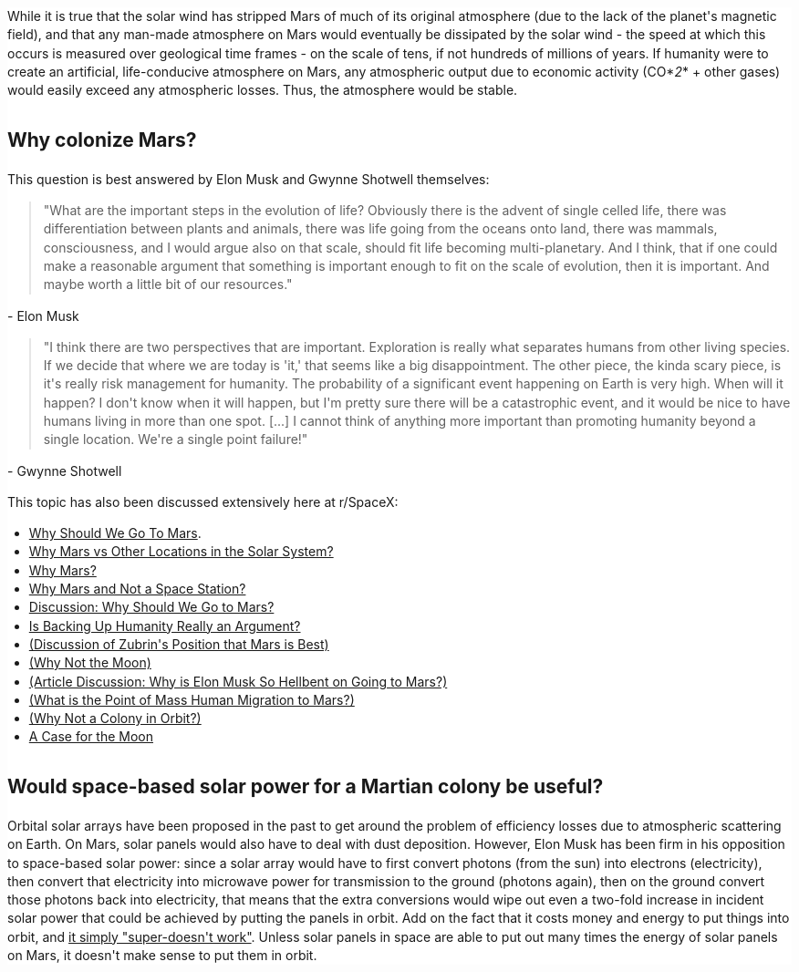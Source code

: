While it is true that the solar wind has stripped Mars of much of its original atmosphere (due to the lack of the planet's magnetic field), and that any man-made atmosphere on Mars would eventually be dissipated by the solar wind - the speed at which this occurs is measured over geological time frames - on the scale of tens, if not hundreds of millions of years. If humanity were to create an artificial, life-conducive atmosphere on Mars, any atmospheric output due to economic activity (CO*_2_* + other gases) would easily exceed any atmospheric losses. Thus, the atmosphere would be stable.

## Why colonize Mars?

This question is best answered by Elon Musk and Gwynne Shotwell themselves:

> "What are the important steps in the evolution of life? Obviously there is the advent of single celled life, there was differentiation between plants and animals, there was life going from the oceans onto land, there was mammals, consciousness, and I would argue also on that scale, should fit life becoming multi-planetary. And I think, that if one could make a reasonable argument that something is important enough to fit on the scale of evolution, then it is important. And maybe worth a little bit of our resources."

\- Elon Musk

> "I think there are two perspectives that are important. Exploration is really what separates humans from other living species. If we decide that where we are today is 'it,' that seems like a big disappointment. The other piece, the kinda scary piece, is it's really risk management for humanity. The probability of a significant event happening on Earth is very high. When will it happen? I don't know when it will happen, but I'm pretty sure there will be a catastrophic event, and it would be nice to have humans living in more than one spot. [...] I cannot think of anything more important than promoting humanity beyond a single location. We're a single point failure!"

\- Gwynne Shotwell

This topic has also been discussed extensively here at r/SpaceX:

* [Why Should We Go To Mars](https://redd.it/4x3aos).
* [Why Mars vs Other Locations in the Solar System?](https://redd.it/3hvdfn)
* [Why Mars?](https://redd.it/4epgb0)
* [Why Mars and Not a Space Station?](https://redd.it/4q0nwi)
* [Discussion: Why Should We Go to Mars?](https://redd.it/31r43s)
* [Is Backing Up Humanity Really an Argument?](https://redd.it/4k8w2x)
* [(Discussion of Zubrin's Position that Mars is Best)](https://redd.it/34x2wn)
* [(Why Not the Moon)](https://redd.it/3e6rap)
* [(Article Discussion: Why is Elon Musk So Hellbent on Going to Mars?)](https://redd.it/32sm5t)
* [(What is the Point of Mass Human Migration to Mars?)](https://redd.it/2nu7xa)
* [(Why Not a Colony in Orbit?)](https://redd.it/21zj05)
* [A Case for the Moon](https://redd.it/1ydd40)

## Would space-based solar power for a Martian colony be useful?

Orbital solar arrays have been proposed in the past to get around the problem of efficiency losses due to atmospheric scattering on Earth. On Mars, solar panels would also have to deal with dust deposition. However, Elon Musk has been firm in his opposition to space-based solar power: since a solar array would have to first convert photons (from the sun) into electrons (electricity), then convert that electricity into microwave power for transmission to the ground (photons again), then on the ground convert those photons back into electricity, that means that the extra conversions would wipe out even a two-fold increase in incident solar power that could be achieved by putting the panels in orbit. Add on the fact that it costs money and energy to put things into orbit, and [it simply "super-doesn't work"](https://www.youtube.com/watch?v=gVgM2BlMczY#t=41m55s). Unless solar panels in space are able to put out many times the energy of solar panels on Mars, it doesn't make sense to put them in orbit.